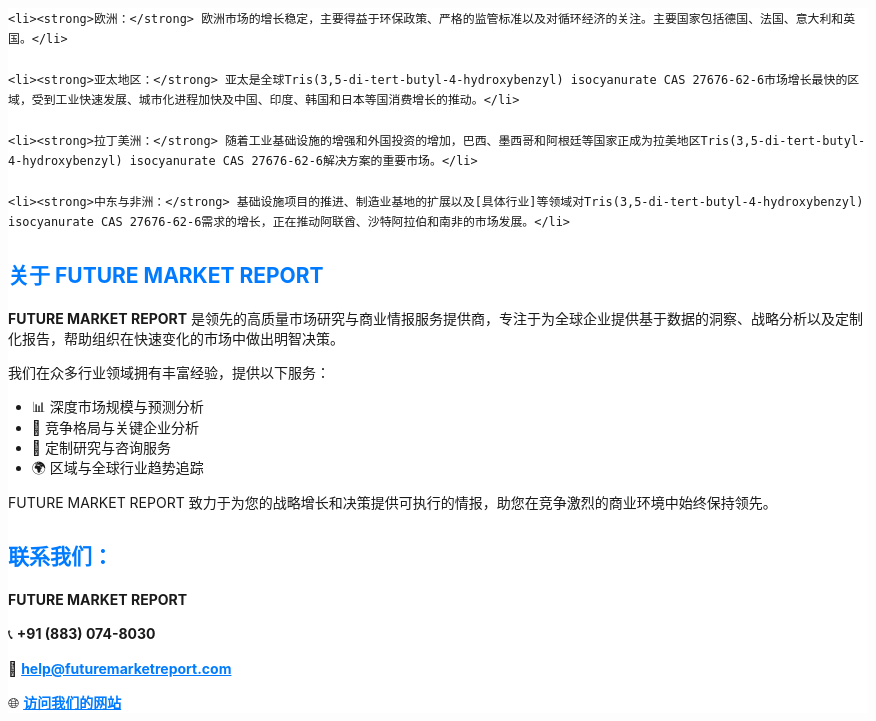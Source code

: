     <li><strong>欧洲：</strong> 欧洲市场的增长稳定，主要得益于环保政策、严格的监管标准以及对循环经济的关注。主要国家包括德国、法国、意大利和英国。</li>

    <li><strong>亚太地区：</strong> 亚太是全球Tris(3,5-di-tert-butyl-4-hydroxybenzyl) isocyanurate CAS 27676-62-6市场增长最快的区域，受到工业快速发展、城市化进程加快及中国、印度、韩国和日本等国消费增长的推动。</li>

    <li><strong>拉丁美洲：</strong> 随着工业基础设施的增强和外国投资的增加，巴西、墨西哥和阿根廷等国家正成为拉美地区Tris(3,5-di-tert-butyl-4-hydroxybenzyl) isocyanurate CAS 27676-62-6解决方案的重要市场。</li>

    <li><strong>中东与非洲：</strong> 基础设施项目的推进、制造业基地的扩展以及[具体行业]等领域对Tris(3,5-di-tert-butyl-4-hydroxybenzyl) isocyanurate CAS 27676-62-6需求的增长，正在推动阿联酋、沙特阿拉伯和南非的市场发展。</li>
  </ul>
</section>

<footer>
<h2 style="color: #007BFF;">关于 FUTURE MARKET REPORT</h2>
<p><strong>FUTURE MARKET REPORT</strong> 是领先的高质量市场研究与商业情报服务提供商，专注于为全球企业提供基于数据的洞察、战略分析以及定制化报告，帮助组织在快速变化的市场中做出明智决策。</p>

<p>我们在众多行业领域拥有丰富经验，提供以下服务：</p>
<ul>
  <li>📊 深度市场规模与预测分析</li>
  <li>📌 竞争格局与关键企业分析</li>
  <li>🧩 定制研究与咨询服务</li>
  <li>🌍 区域与全球行业趋势追踪</li>
</ul>

<p>FUTURE MARKET REPORT 致力于为您的战略增长和决策提供可执行的情报，助您在竞争激烈的商业环境中始终保持领先。</p>

<h2 style="color: #007BFF;">联系我们：</h2>
<p><strong>FUTURE MARKET REPORT</strong></p>
<p>📞 <strong>+91 (883) 074-8030</strong></p>
<p>📧 <strong><a href="mailto:help@futuremarketreport.com" style="color: #007BFF;">help@futuremarketreport.com</a></strong></p>
<p>🌐 <strong><a href="https://www.futuremarketreport.com/" style="color: #007BFF;">访问我们的网站</a></strong></p>
</footer>